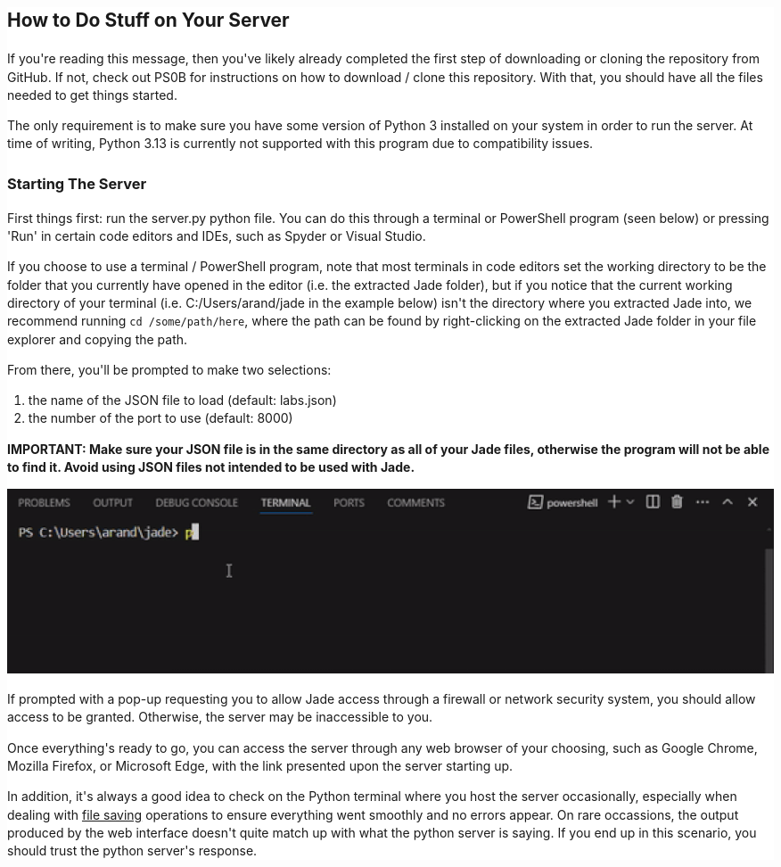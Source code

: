 ## How to Do Stuff on Your Server

If you're reading this message, then you've likely already completed the first step of downloading or cloning the repository from GitHub. If not, check out PS0B for instructions on how to download / clone this repository. With that, you should have all the files needed to get things started.

The only requirement is to make sure you have some version of Python 3 installed on your system in order to run the server. At time of writing, Python 3.13 is currently not supported with this program due to compatibility issues.

### Starting The Server
First things first: run the server.py python file. You can do this through a terminal or PowerShell program (seen below) or pressing 'Run' in certain code editors and IDEs, such as Spyder or Visual Studio. 

If you choose to use a terminal / PowerShell program, note that most terminals in code editors set the working directory to be the folder that you currently have opened in the editor (i.e. the extracted Jade folder), but if you notice that the current working directory of your terminal (i.e. C:/Users/arand/jade in the example below) isn't the directory where you extracted Jade into, we recommend running `cd /some/path/here`, where the path can be found by right-clicking on the extracted Jade folder in your file explorer and copying the path. 

From there, you'll be prompted to make two selections: 
1) the name of the JSON file to load (default: labs.json)
2) the number of the port to use (default: 8000)

**IMPORTANT: Make sure your JSON file is in the same directory as all of your Jade files, otherwise the program will not be able to find it. Avoid using JSON files not intended to be used with Jade.**

![Starting Python Server](./internal/howto_imgs/python-start-server.gif)

If prompted with a pop-up requesting you to allow Jade access through a firewall or network security system, you should allow access to be granted. Otherwise, the server may be inaccessible to you.

Once everything's ready to go, you can access the server through any web browser of your choosing, such as Google Chrome, Mozilla Firefox, or Microsoft Edge, with the link presented upon the server starting up. 

In addition, it's always a good idea to check on the Python terminal where you host the server occasionally, especially when dealing with [file saving](#schematic-testing--saving-tools) operations to ensure everything went smoothly and no errors appear. On rare occassions, the output produced by the web interface doesn't quite match up with what the python server is saying. If you end up in this scenario, you should trust the python server's response.
